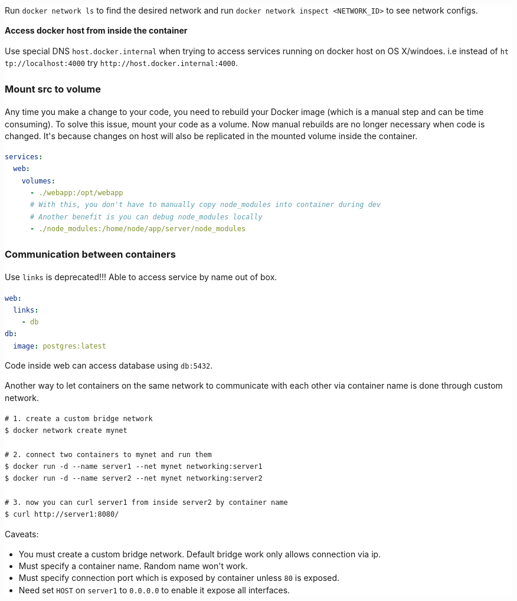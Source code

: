 Run `docker network ls` to find the desired network and run `docker network inspect <NETWORK_ID>` to see network configs.

**Access docker host from inside the container**

Use special DNS `host.docker.internal` when trying to access services running on docker host on OS X/windoes. i.e instead of `http://localhost:4000` try `http://host.docker.internal:4000`.

### Mount src to volume

Any time you make a change to your code, you need to rebuild your Docker image (which is a manual step and can be time consuming). To solve this issue, mount your code as a volume. Now manual rebuilds are no longer necessary when code is changed. It's because changes on host will also be replicated in the mounted volume inside the container.

```yml
services:
  web:
    volumes:
      - ./webapp:/opt/webapp
      # With this, you don't have to manually copy node_modules into container during dev
      # Another benefit is you can debug node_modules locally
      - ./node_modules:/home/node/app/server/node_modules
```

### Communication between containers

Use `links` is deprecated!!! Able to access service by name out of box.

```yml
web:
  links:
    - db
db:
  image: postgres:latest
```

Code inside web can access database using `db:5432`.

Another way to let containers on the same network to communicate with each other via container name is done through custom network.

```shell
# 1. create a custom bridge network
$ docker network create mynet

# 2. connect two containers to mynet and run them
$ docker run -d --name server1 --net mynet networking:server1
$ docker run -d --name server2 --net mynet networking:server2

# 3. now you can curl server1 from inside server2 by container name
$ curl http://server1:8080/
```
Caveats:
- You must create a custom bridge network. Default bridge work only allows connection via ip.
- Must specify a container name. Random name won't work.
- Must specify connection port which is exposed by container unless `80` is exposed.
- Need set `HOST` on `server1` to `0.0.0.0` to enable it expose all interfaces.
